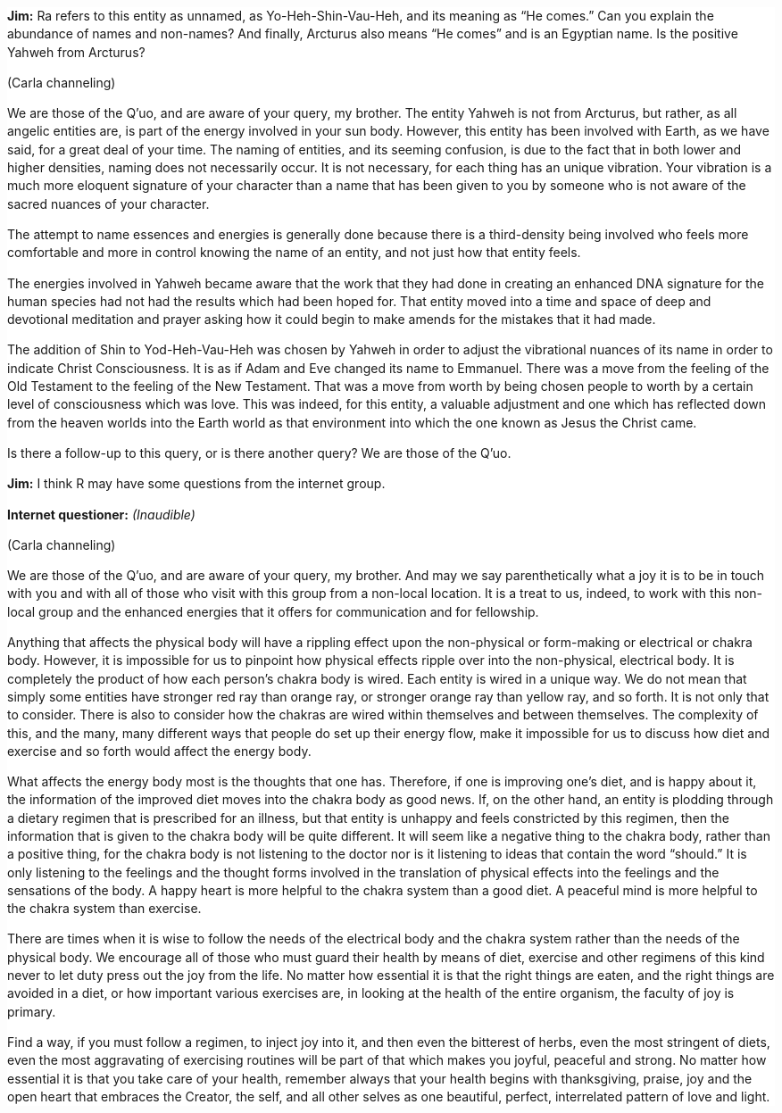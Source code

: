 <p><strong>Jim:</strong> Ra refers to this entity as unnamed, as Yo-Heh-Shin-Vau-Heh, and its meaning as “He comes.” Can you explain the abundance of names and non-names? And finally, Arcturus also means “He comes” and is an Egyptian name. Is the positive Yahweh from Arcturus?</p>
<p class="channel-type">(Carla channeling)</p>
<p>We are those of the Q’uo, and are aware of your query, my brother. The entity Yahweh is not from Arcturus, but rather, as all angelic entities are, is part of the energy involved in your sun body. However, this entity has been involved with Earth, as we have said, for a great deal of your time. The naming of entities, and its seeming confusion, is due to the fact that in both lower and higher densities, naming does not necessarily occur. It is not necessary, for each thing has an unique vibration. Your vibration is a much more eloquent signature of your character than a name that has been given to you by someone who is not aware of the sacred nuances of your character.</p>
<p>The attempt to name essences and energies is generally done because there is a third-density being involved who feels more comfortable and more in control knowing the name of an entity, and not just how that entity feels.</p>
<p>The energies involved in Yahweh became aware that the work that they had done in creating an enhanced DNA signature for the human species had not had the results which had been hoped for. That entity moved into a time and space of deep and devotional meditation and prayer asking how it could begin to make amends for the mistakes that it had made.</p>
<p>The addition of Shin to Yod-Heh-Vau-Heh was chosen by Yahweh in order to adjust the vibrational nuances of its name in order to indicate Christ Consciousness. It is as if Adam and Eve changed its name to Emmanuel. There was a move from the feeling of the Old Testament to the feeling of the New Testament. That was a move from worth by being chosen people to worth by a certain level of consciousness which was love. This was indeed, for this entity, a valuable adjustment and one which has reflected down from the heaven worlds into the Earth world as that environment into which the one known as Jesus the Christ came.</p>
<p>Is there a follow-up to this query, or is there another query? We are those of the Q’uo.</p>
<p><strong>Jim:</strong> I think R may have some questions from the internet group.</p>
<p><strong>Internet questioner:</strong> <em>(Inaudible)</em></p>
<p class="channel-type">(Carla channeling)</p>
<p>We are those of the Q’uo, and are aware of your query, my brother. And may we say parenthetically what a joy it is to be in touch with you and with all of those who visit with this group from a non-local location. It is a treat to us, indeed, to work with this non-local group and the enhanced energies that it offers for communication and for fellowship.</p>
<p>Anything that affects the physical body will have a rippling effect upon the non-physical or form-making or electrical or chakra body. However, it is impossible for us to pinpoint how physical effects ripple over into the non-physical, electrical body. It is completely the product of how each person’s chakra body is wired. Each entity is wired in a unique way. We do not mean that simply some entities have stronger red ray than orange ray, or stronger orange ray than yellow ray, and so forth. It is not only that to consider. There is also to consider how the chakras are wired within themselves and between themselves. The complexity of this, and the many, many different ways that people do set up their energy flow, make it impossible for us to discuss how diet and exercise and so forth would affect the energy body.</p>
<p>What affects the energy body most is the thoughts that one has. Therefore, if one is improving one’s diet, and is happy about it, the information of the improved diet moves into the chakra body as good news. If, on the other hand, an entity is plodding through a dietary regimen that is prescribed for an illness, but that entity is unhappy and feels constricted by this regimen, then the information that is given to the chakra body will be quite different. It will seem like a negative thing to the chakra body, rather than a positive thing, for the chakra body is not listening to the doctor nor is it listening to ideas that contain the word “should.” It is only listening to the feelings and the thought forms involved in the translation of physical effects into the feelings and the sensations of the body. A happy heart is more helpful to the chakra system than a good diet. A peaceful mind is more helpful to the chakra system than exercise.</p>
<p>There are times when it is wise to follow the needs of the electrical body and the chakra system rather than the needs of the physical body. We encourage all of those who must guard their health by means of diet, exercise and other regimens of this kind never to let duty press out the joy from the life. No matter how essential it is that the right things are eaten, and the right things are avoided in a diet, or how important various exercises are, in looking at the health of the entire organism, the faculty of joy is primary.</p>
<p>Find a way, if you must follow a regimen, to inject joy into it, and then even the bitterest of herbs, even the most stringent of diets, even the most aggravating of exercising routines will be part of that which makes you joyful, peaceful and strong. No matter how essential it is that you take care of your health, remember always that your health begins with thanksgiving, praise, joy and the open heart that embraces the Creator, the self, and all other selves as one beautiful, perfect, interrelated pattern of love and light.</p>
